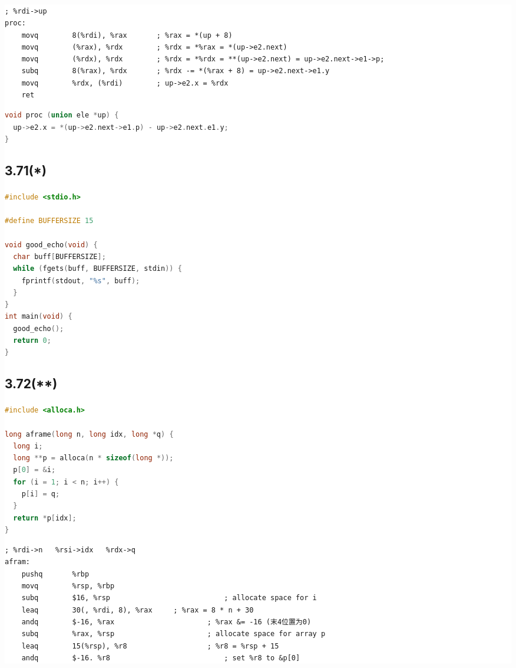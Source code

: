 ```assembly
; %rdi->up
proc:
	movq		8(%rdi), %rax		; %rax = *(up + 8)
	movq		(%rax), %rdx		; %rdx = *%rax = *(up->e2.next)
	movq		(%rdx), %rdx		; %rdx = *%rdx = **(up->e2.next) = up->e2.next->e1->p;
	subq		8(%rax), %rdx		; %rdx -= *(%rax + 8) = up->e2.next->e1.y
	movq		%rdx, (%rdi)		; up->e2.x = %rdx
	ret
```

```c
void proc (union ele *up) {
  up->e2.x = *(up->e2.next->e1.p) - up->e2.next.e1.y;
}
```

## 3.71(*)

```c
#include <stdio.h>

#define BUFFERSIZE 15

void good_echo(void) {
  char buff[BUFFERSIZE];
  while (fgets(buff, BUFFERSIZE, stdin)) {
    fprintf(stdout, "%s", buff);
  }
}
int main(void) {
  good_echo();
  return 0;
}
```

## 3.72(**)

```c
#include <alloca.h>

long aframe(long n, long idx, long *q) {
  long i;
  long **p = alloca(n * sizeof(long *));
  p[0] = &i;
  for (i = 1; i < n; i++) {
    p[i] = q;
  }
  return *p[idx];
}
```

```assembly
; %rdi->n	%rsi->idx	%rdx->q
afram:
	pushq		%rbp
	movq		%rsp, %rbp
	subq		$16, %rsp							; allocate space for i
	leaq		30(, %rdi, 8), %rax		; %rax = 8 * n + 30
	andq		$-16, %rax						; %rax &= -16 (末4位置为0)
	subq		%rax, %rsp						; allocate space for array p
	leaq		15(%rsp), %r8					; %r8 = %rsp + 15
	andq		$-16. %r8							; set %r8 to &p[0]
```
